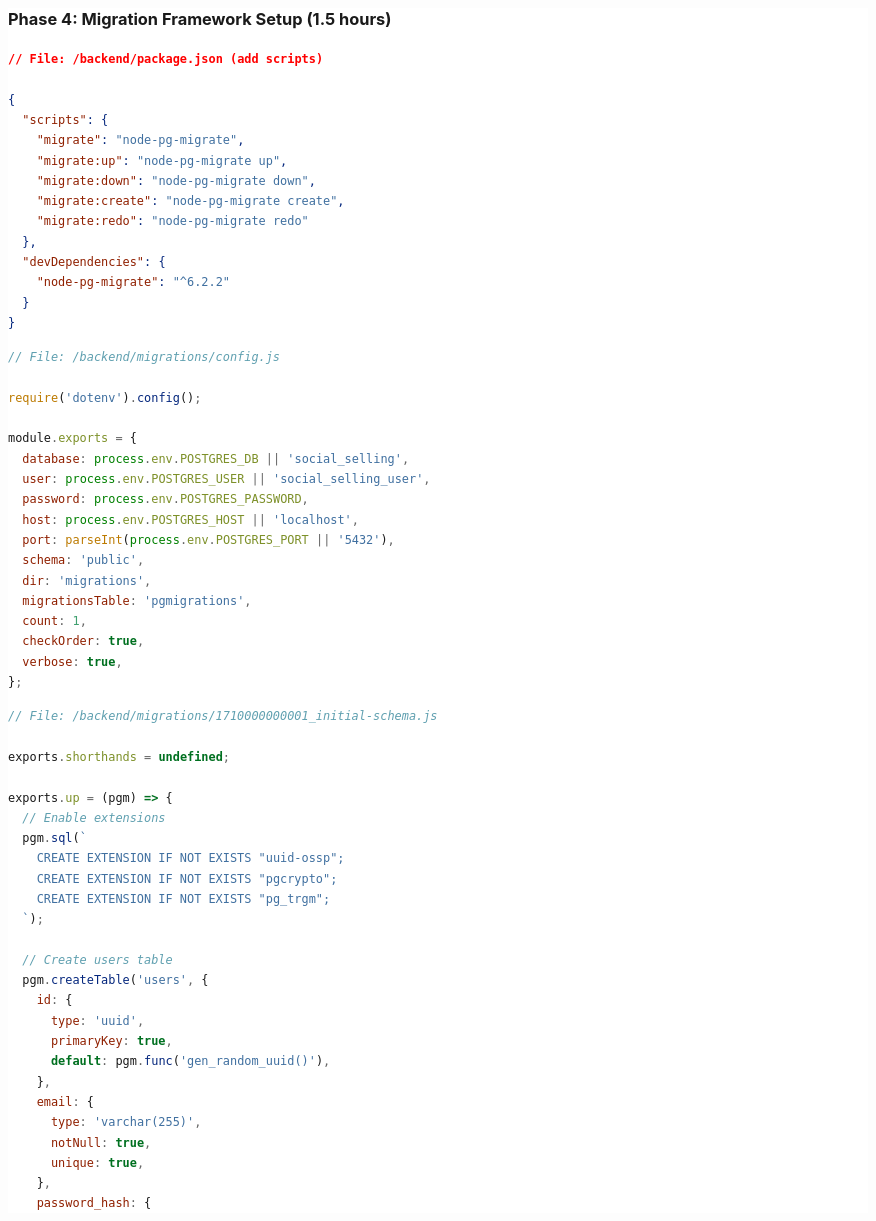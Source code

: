 ### Phase 4: Migration Framework Setup (1.5 hours)

```json
// File: /backend/package.json (add scripts)

{
  "scripts": {
    "migrate": "node-pg-migrate",
    "migrate:up": "node-pg-migrate up",
    "migrate:down": "node-pg-migrate down",
    "migrate:create": "node-pg-migrate create",
    "migrate:redo": "node-pg-migrate redo"
  },
  "devDependencies": {
    "node-pg-migrate": "^6.2.2"
  }
}
```

```javascript
// File: /backend/migrations/config.js

require('dotenv').config();

module.exports = {
  database: process.env.POSTGRES_DB || 'social_selling',
  user: process.env.POSTGRES_USER || 'social_selling_user',
  password: process.env.POSTGRES_PASSWORD,
  host: process.env.POSTGRES_HOST || 'localhost',
  port: parseInt(process.env.POSTGRES_PORT || '5432'),
  schema: 'public',
  dir: 'migrations',
  migrationsTable: 'pgmigrations',
  count: 1,
  checkOrder: true,
  verbose: true,
};
```

```javascript
// File: /backend/migrations/1710000000001_initial-schema.js

exports.shorthands = undefined;

exports.up = (pgm) => {
  // Enable extensions
  pgm.sql(`
    CREATE EXTENSION IF NOT EXISTS "uuid-ossp";
    CREATE EXTENSION IF NOT EXISTS "pgcrypto";
    CREATE EXTENSION IF NOT EXISTS "pg_trgm";
  `);

  // Create users table
  pgm.createTable('users', {
    id: {
      type: 'uuid',
      primaryKey: true,
      default: pgm.func('gen_random_uuid()'),
    },
    email: {
      type: 'varchar(255)',
      notNull: true,
      unique: true,
    },
    password_hash: {
```